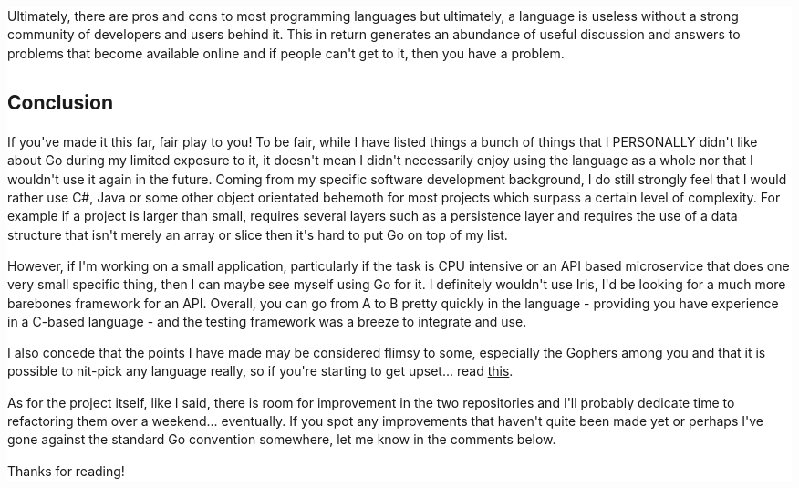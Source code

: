 Ultimately, there are pros and cons to most programming languages but ultimately, a language is useless without a strong community of developers and users behind it. This in return generates an abundance of useful discussion and answers to problems that become available online and if people can't get to it, then you have a problem.

## Conclusion
If you've made it this far, fair play to you! To be fair, while I have listed things a bunch of things that I PERSONALLY didn't like about Go during my limited exposure to it, it doesn't mean I didn't necessarily enjoy using the language as a whole nor that I wouldn't use it again in the future. Coming from my specific software development background, I do still strongly feel that I would rather use C#, Java or some other object orientated behemoth for most projects which surpass a certain level of complexity. For example if a project is larger than small, requires several layers such as a persistence layer and requires the use of a data structure that isn't merely an array or slice then it's hard to put Go on top of my list.

However, if I'm working on a small application, particularly if the task is CPU intensive or an API based microservice that does one very small specific thing, then I can maybe see myself using Go for it. I definitely wouldn't use Iris, I'd be looking for a much more barebones framework for an API. Overall, you can go from A to B pretty quickly in the language - providing you have experience in a C-based language - and the testing framework was a breeze to integrate and use.

I also concede that the points I have made may be considered flimsy to some, especially the Gophers among you and that it is possible to nit-pick any language really, so if you're starting to get upset... read [this](http://www.karam.io/2018/I-love-Vue-and-you-should-too/).

As for the project itself, like I said, there is room for improvement in the two repositories and I'll probably dedicate time to refactoring them over a weekend... eventually. If you spot any improvements that haven't quite been made yet or perhaps I've gone against the standard Go convention somewhere, let me know in the comments below.

Thanks for reading!
